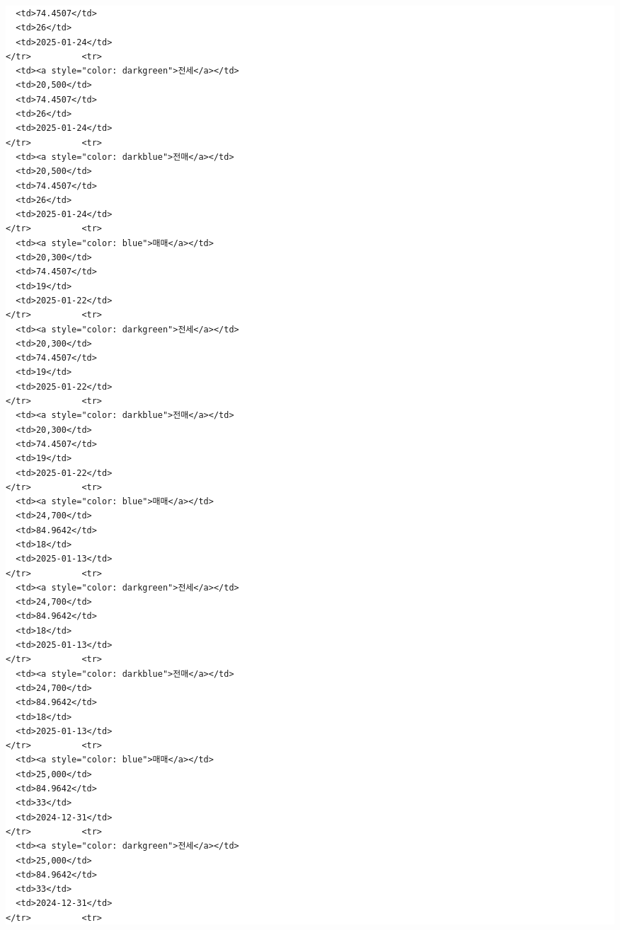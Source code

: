       <td>74.4507</td>
      <td>26</td>
      <td>2025-01-24</td>
    </tr>          <tr>
      <td><a style="color: darkgreen">전세</a></td>
      <td>20,500</td>
      <td>74.4507</td>
      <td>26</td>
      <td>2025-01-24</td>
    </tr>          <tr>
      <td><a style="color: darkblue">전매</a></td>
      <td>20,500</td>
      <td>74.4507</td>
      <td>26</td>
      <td>2025-01-24</td>
    </tr>          <tr>
      <td><a style="color: blue">매매</a></td>
      <td>20,300</td>
      <td>74.4507</td>
      <td>19</td>
      <td>2025-01-22</td>
    </tr>          <tr>
      <td><a style="color: darkgreen">전세</a></td>
      <td>20,300</td>
      <td>74.4507</td>
      <td>19</td>
      <td>2025-01-22</td>
    </tr>          <tr>
      <td><a style="color: darkblue">전매</a></td>
      <td>20,300</td>
      <td>74.4507</td>
      <td>19</td>
      <td>2025-01-22</td>
    </tr>          <tr>
      <td><a style="color: blue">매매</a></td>
      <td>24,700</td>
      <td>84.9642</td>
      <td>18</td>
      <td>2025-01-13</td>
    </tr>          <tr>
      <td><a style="color: darkgreen">전세</a></td>
      <td>24,700</td>
      <td>84.9642</td>
      <td>18</td>
      <td>2025-01-13</td>
    </tr>          <tr>
      <td><a style="color: darkblue">전매</a></td>
      <td>24,700</td>
      <td>84.9642</td>
      <td>18</td>
      <td>2025-01-13</td>
    </tr>          <tr>
      <td><a style="color: blue">매매</a></td>
      <td>25,000</td>
      <td>84.9642</td>
      <td>33</td>
      <td>2024-12-31</td>
    </tr>          <tr>
      <td><a style="color: darkgreen">전세</a></td>
      <td>25,000</td>
      <td>84.9642</td>
      <td>33</td>
      <td>2024-12-31</td>
    </tr>          <tr>